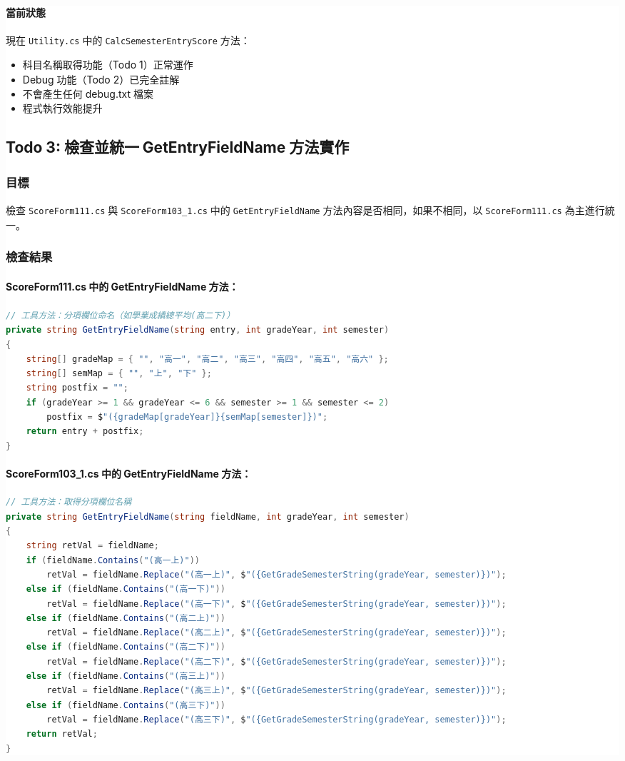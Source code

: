 #### 當前狀態
現在 `Utility.cs` 中的 `CalcSemesterEntryScore` 方法：
- 科目名稱取得功能（Todo 1）正常運作
- Debug 功能（Todo 2）已完全註解
- 不會產生任何 debug.txt 檔案
- 程式執行效能提升

## Todo 3: 檢查並統一 GetEntryFieldName 方法實作

### 目標
檢查 `ScoreForm111.cs` 與 `ScoreForm103_1.cs` 中的 `GetEntryFieldName` 方法內容是否相同，如果不相同，以 `ScoreForm111.cs` 為主進行統一。

### 檢查結果

#### ScoreForm111.cs 中的 GetEntryFieldName 方法：
```csharp
// 工具方法：分項欄位命名（如學業成績總平均(高二下)）
private string GetEntryFieldName(string entry, int gradeYear, int semester)
{
    string[] gradeMap = { "", "高一", "高二", "高三", "高四", "高五", "高六" };
    string[] semMap = { "", "上", "下" };
    string postfix = "";
    if (gradeYear >= 1 && gradeYear <= 6 && semester >= 1 && semester <= 2)
        postfix = $"({gradeMap[gradeYear]}{semMap[semester]})";
    return entry + postfix;
}
```

#### ScoreForm103_1.cs 中的 GetEntryFieldName 方法：
```csharp
// 工具方法：取得分項欄位名稱
private string GetEntryFieldName(string fieldName, int gradeYear, int semester)
{
    string retVal = fieldName;
    if (fieldName.Contains("(高一上)"))
        retVal = fieldName.Replace("(高一上)", $"({GetGradeSemesterString(gradeYear, semester)})");
    else if (fieldName.Contains("(高一下)"))
        retVal = fieldName.Replace("(高一下)", $"({GetGradeSemesterString(gradeYear, semester)})");
    else if (fieldName.Contains("(高二上)"))
        retVal = fieldName.Replace("(高二上)", $"({GetGradeSemesterString(gradeYear, semester)})");
    else if (fieldName.Contains("(高二下)"))
        retVal = fieldName.Replace("(高二下)", $"({GetGradeSemesterString(gradeYear, semester)})");
    else if (fieldName.Contains("(高三上)"))
        retVal = fieldName.Replace("(高三上)", $"({GetGradeSemesterString(gradeYear, semester)})");
    else if (fieldName.Contains("(高三下)"))
        retVal = fieldName.Replace("(高三下)", $"({GetGradeSemesterString(gradeYear, semester)})");
    return retVal;
}
```
